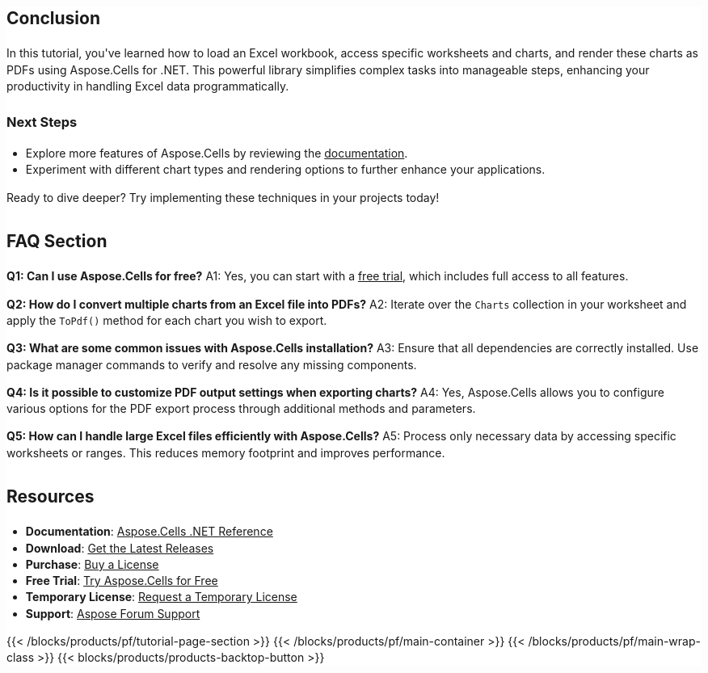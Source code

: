 ## Conclusion

In this tutorial, you've learned how to load an Excel workbook, access specific worksheets and charts, and render these charts as PDFs using Aspose.Cells for .NET. This powerful library simplifies complex tasks into manageable steps, enhancing your productivity in handling Excel data programmatically.

### Next Steps
- Explore more features of Aspose.Cells by reviewing the [documentation](https://reference.aspose.com/cells/net/).
- Experiment with different chart types and rendering options to further enhance your applications.

Ready to dive deeper? Try implementing these techniques in your projects today!

## FAQ Section

**Q1: Can I use Aspose.Cells for free?**
A1: Yes, you can start with a [free trial](https://releases.aspose.com/cells/net/), which includes full access to all features.

**Q2: How do I convert multiple charts from an Excel file into PDFs?**
A2: Iterate over the `Charts` collection in your worksheet and apply the `ToPdf()` method for each chart you wish to export.

**Q3: What are some common issues with Aspose.Cells installation?**
A3: Ensure that all dependencies are correctly installed. Use package manager commands to verify and resolve any missing components.

**Q4: Is it possible to customize PDF output settings when exporting charts?**
A4: Yes, Aspose.Cells allows you to configure various options for the PDF export process through additional methods and parameters.

**Q5: How can I handle large Excel files efficiently with Aspose.Cells?**
A5: Process only necessary data by accessing specific worksheets or ranges. This reduces memory footprint and improves performance.

## Resources
- **Documentation**: [Aspose.Cells .NET Reference](https://reference.aspose.com/cells/net/)
- **Download**: [Get the Latest Releases](https://releases.aspose.com/cells/net/)
- **Purchase**: [Buy a License](https://purchase.aspose.com/buy)
- **Free Trial**: [Try Aspose.Cells for Free](https://releases.aspose.com/cells/net/)
- **Temporary License**: [Request a Temporary License](https://purchase.aspose.com/temporary-license/)
- **Support**: [Aspose Forum Support](https://forum.aspose.com/c/cells/9)

{{< /blocks/products/pf/tutorial-page-section >}}
{{< /blocks/products/pf/main-container >}}
{{< /blocks/products/pf/main-wrap-class >}}
{{< blocks/products/products-backtop-button >}}
